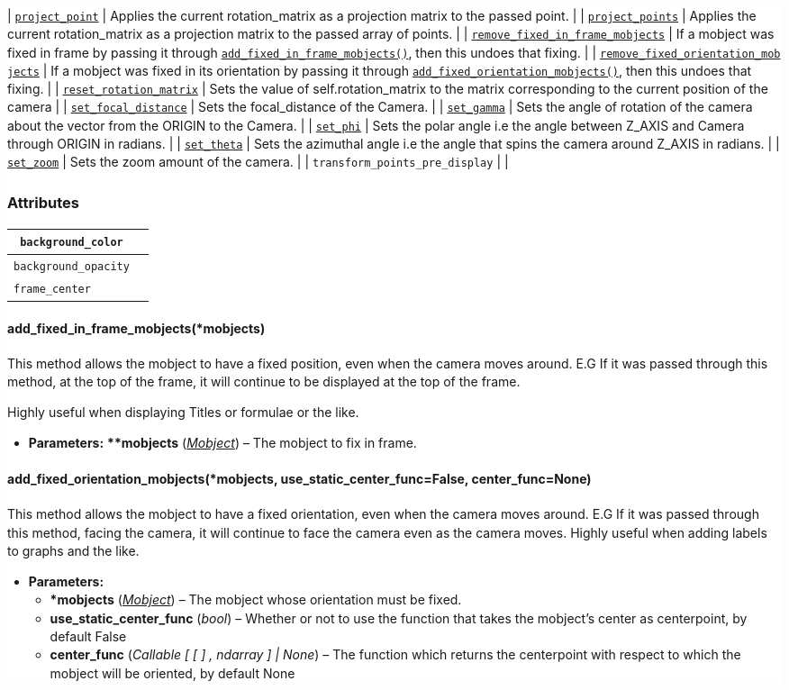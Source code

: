 | [`project_point`](#manim.camera.three_d_camera.ThreeDCamera.project_point)                                         | Applies the current rotation_matrix as a projection matrix to the passed point.                                                                                                                               |
| [`project_points`](#manim.camera.three_d_camera.ThreeDCamera.project_points)                                       | Applies the current rotation_matrix as a projection matrix to the passed array of points.                                                                                                                     |
| [`remove_fixed_in_frame_mobjects`](#manim.camera.three_d_camera.ThreeDCamera.remove_fixed_in_frame_mobjects)       | If a mobject was fixed in frame by passing it through [`add_fixed_in_frame_mobjects()`](#manim.camera.three_d_camera.ThreeDCamera.add_fixed_in_frame_mobjects), then this undoes that fixing.                 |
| [`remove_fixed_orientation_mobjects`](#manim.camera.three_d_camera.ThreeDCamera.remove_fixed_orientation_mobjects) | If a mobject was fixed in its orientation by passing it through [`add_fixed_orientation_mobjects()`](#manim.camera.three_d_camera.ThreeDCamera.add_fixed_orientation_mobjects), then this undoes that fixing. |
| [`reset_rotation_matrix`](#manim.camera.three_d_camera.ThreeDCamera.reset_rotation_matrix)                         | Sets the value of self.rotation_matrix to the matrix corresponding to the current position of the camera                                                                                                      |
| [`set_focal_distance`](#manim.camera.three_d_camera.ThreeDCamera.set_focal_distance)                               | Sets the focal_distance of the Camera.                                                                                                                                                                        |
| [`set_gamma`](#manim.camera.three_d_camera.ThreeDCamera.set_gamma)                                                 | Sets the angle of rotation of the camera about the vector from the ORIGIN to the Camera.                                                                                                                      |
| [`set_phi`](#manim.camera.three_d_camera.ThreeDCamera.set_phi)                                                     | Sets the polar angle i.e the angle between Z_AXIS and Camera through ORIGIN in radians.                                                                                                                       |
| [`set_theta`](#manim.camera.three_d_camera.ThreeDCamera.set_theta)                                                 | Sets the azimuthal angle i.e the angle that spins the camera around Z_AXIS in radians.                                                                                                                        |
| [`set_zoom`](#manim.camera.three_d_camera.ThreeDCamera.set_zoom)                                                   | Sets the zoom amount of the camera.                                                                                                                                                                           |
| `transform_points_pre_display`                                                                                     |                                                                                                                                                                                                               |

### Attributes

| `background_color`   |    |
|----------------------|----|
| `background_opacity` |    |
| `frame_center`       |    |

#### add_fixed_in_frame_mobjects(\*mobjects)

This method allows the mobject to have a fixed position,
even when the camera moves around.
E.G If it was passed through this method, at the top of the frame, it
will continue to be displayed at the top of the frame.

Highly useful when displaying Titles or formulae or the like.

* **Parameters:**
  **\*\*mobjects** ([*Mobject*](manim.mobject.mobject.Mobject.md#manim.mobject.mobject.Mobject)) – The mobject to fix in frame.

#### add_fixed_orientation_mobjects(\*mobjects, use_static_center_func=False, center_func=None)

This method allows the mobject to have a fixed orientation,
even when the camera moves around.
E.G If it was passed through this method, facing the camera, it
will continue to face the camera even as the camera moves.
Highly useful when adding labels to graphs and the like.

* **Parameters:**
  * **\*mobjects** ([*Mobject*](manim.mobject.mobject.Mobject.md#manim.mobject.mobject.Mobject)) – The mobject whose orientation must be fixed.
  * **use_static_center_func** (*bool*) – Whether or not to use the function that takes the mobject’s
    center as centerpoint, by default False
  * **center_func** (*Callable* *[* *[* *]* *,* *ndarray* *]*  *|* *None*) – The function which returns the centerpoint
    with respect to which the mobject will be oriented, by default None
